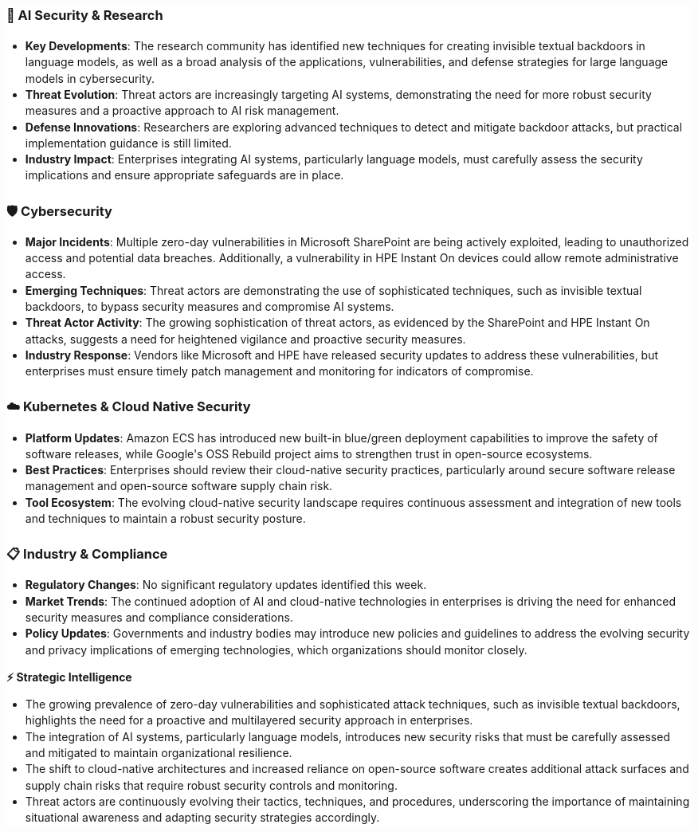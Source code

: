 ### 🤖 AI Security & Research
- **Key Developments**: The research community has identified new techniques for creating invisible textual backdoors in language models, as well as a broad analysis of the applications, vulnerabilities, and defense strategies for large language models in cybersecurity.
- **Threat Evolution**: Threat actors are increasingly targeting AI systems, demonstrating the need for more robust security measures and a proactive approach to AI risk management.
- **Defense Innovations**: Researchers are exploring advanced techniques to detect and mitigate backdoor attacks, but practical implementation guidance is still limited.
- **Industry Impact**: Enterprises integrating AI systems, particularly language models, must carefully assess the security implications and ensure appropriate safeguards are in place.

### 🛡️ Cybersecurity
- **Major Incidents**: Multiple zero-day vulnerabilities in Microsoft SharePoint are being actively exploited, leading to unauthorized access and potential data breaches. Additionally, a vulnerability in HPE Instant On devices could allow remote administrative access.
- **Emerging Techniques**: Threat actors are demonstrating the use of sophisticated techniques, such as invisible textual backdoors, to bypass security measures and compromise AI systems.
- **Threat Actor Activity**: The growing sophistication of threat actors, as evidenced by the SharePoint and HPE Instant On attacks, suggests a need for heightened vigilance and proactive security measures.
- **Industry Response**: Vendors like Microsoft and HPE have released security updates to address these vulnerabilities, but enterprises must ensure timely patch management and monitoring for indicators of compromise.

### ☁️ Kubernetes & Cloud Native Security
- **Platform Updates**: Amazon ECS has introduced new built-in blue/green deployment capabilities to improve the safety of software releases, while Google's OSS Rebuild project aims to strengthen trust in open-source ecosystems.
- **Best Practices**: Enterprises should review their cloud-native security practices, particularly around secure software release management and open-source software supply chain risk.
- **Tool Ecosystem**: The evolving cloud-native security landscape requires continuous assessment and integration of new tools and techniques to maintain a robust security posture.

### 📋 Industry & Compliance
- **Regulatory Changes**: No significant regulatory updates identified this week.
- **Market Trends**: The continued adoption of AI and cloud-native technologies in enterprises is driving the need for enhanced security measures and compliance considerations.
- **Policy Updates**: Governments and industry bodies may introduce new policies and guidelines to address the evolving security and privacy implications of emerging technologies, which organizations should monitor closely.

**⚡ Strategic Intelligence**
- The growing prevalence of zero-day vulnerabilities and sophisticated attack techniques, such as invisible textual backdoors, highlights the need for a proactive and multilayered security approach in enterprises.
- The integration of AI systems, particularly language models, introduces new security risks that must be carefully assessed and mitigated to maintain organizational resilience.
- The shift to cloud-native architectures and increased reliance on open-source software creates additional attack surfaces and supply chain risks that require robust security controls and monitoring.
- Threat actors are continuously evolving their tactics, techniques, and procedures, underscoring the importance of maintaining situational awareness and adapting security strategies accordingly.
